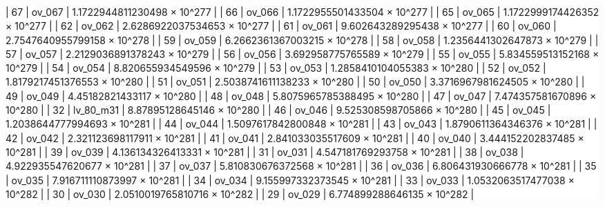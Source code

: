 | 67 | ov_067 | 1.1722944811230498 × 10^277 |
| 66 | ov_066 | 1.1722955501433504 × 10^277 |
| 65 | ov_065 | 1.1722999174426352 × 10^277 |
| 62 | ov_062 | 2.6286922037534653 × 10^277 |
| 61 | ov_061 | 9.602643289295438 × 10^277 |
| 60 | ov_060 | 2.7547640955799158 × 10^278 |
| 59 | ov_059 | 6.2662361367003215 × 10^278 |
| 58 | ov_058 | 1.2356441302647873 × 10^279 |
| 57 | ov_057 | 2.2129036891378243 × 10^279 |
| 56 | ov_056 | 3.692958775765589 × 10^279 |
| 55 | ov_055 | 5.834559513152168 × 10^279 |
| 54 | ov_054 | 8.820655934549596 × 10^279 |
| 53 | ov_053 | 1.2858410104055383 × 10^280 |
| 52 | ov_052 | 1.8179217451376553 × 10^280 |
| 51 | ov_051 | 2.5038741611138233 × 10^280 |
| 50 | ov_050 | 3.3716967981624505 × 10^280 |
| 49 | ov_049 | 4.45182821433117 × 10^280 |
| 48 | ov_048 | 5.8075965785388495 × 10^280 |
| 47 | ov_047 | 7.474357581670896 × 10^280 |
| 32 | lv_80_m31 | 8.87895128645146 × 10^280 |
| 46 | ov_046 | 9.525308598705866 × 10^280 |
| 45 | ov_045 | 1.2038644777994693 × 10^281 |
| 44 | ov_044 | 1.5097617842800848 × 10^281 |
| 43 | ov_043 | 1.8790611364346376 × 10^281 |
| 42 | ov_042 | 2.321123698117911 × 10^281 |
| 41 | ov_041 | 2.841033035517609 × 10^281 |
| 40 | ov_040 | 3.444152202837485 × 10^281 |
| 39 | ov_039 | 4.136134326413331 × 10^281 |
| 31 | ov_031 | 4.547181769293758 × 10^281 |
| 38 | ov_038 | 4.922935547620677 × 10^281 |
| 37 | ov_037 | 5.810830676372568 × 10^281 |
| 36 | ov_036 | 6.806431930666778 × 10^281 |
| 35 | ov_035 | 7.916711110873997 × 10^281 |
| 34 | ov_034 | 9.155997332373545 × 10^281 |
| 33 | ov_033 | 1.0532063517477038 × 10^282 |
| 30 | ov_030 | 2.0510019765810716 × 10^282 |
| 29 | ov_029 | 6.774899288646135 × 10^282 |